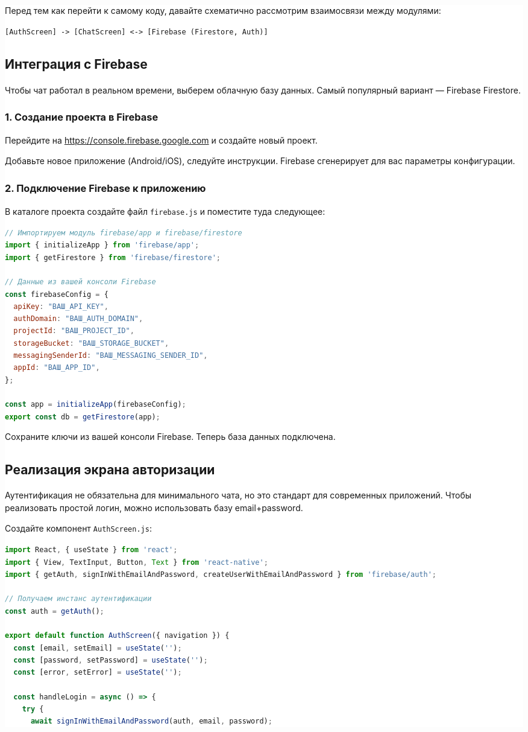 Перед тем как перейти к самому коду, давайте схематично рассмотрим взаимосвязи между модулями:

```
[AuthScreen] -> [ChatScreen] <-> [Firebase (Firestore, Auth)]
```

## Интеграция с Firebase

Чтобы чат работал в реальном времени, выберем облачную базу данных. Самый популярный вариант — Firebase Firestore.

### 1. Создание проекта в Firebase

Перейдите на https://console.firebase.google.com и создайте новый проект.

Добавьте новое приложение (Android/iOS), следуйте инструкции. Firebase сгенерирует для вас параметры конфигурации.

### 2. Подключение Firebase к приложению

В каталоге проекта создайте файл `firebase.js` и поместите туда следующее:

```js
// Импортируем модуль firebase/app и firebase/firestore
import { initializeApp } from 'firebase/app';
import { getFirestore } from 'firebase/firestore';

// Данные из вашей консоли Firebase
const firebaseConfig = {
  apiKey: "ВАШ_API_KEY",
  authDomain: "ВАШ_AUTH_DOMAIN",
  projectId: "ВАШ_PROJECT_ID",
  storageBucket: "ВАШ_STORAGE_BUCKET",
  messagingSenderId: "ВАШ_MESSAGING_SENDER_ID",
  appId: "ВАШ_APP_ID",
};

const app = initializeApp(firebaseConfig);
export const db = getFirestore(app);
```

Сохраните ключи из вашей консоли Firebase. Теперь база данных подключена.

## Реализация экрана авторизации

Аутентификация не обязательна для минимального чата, но это стандарт для современных приложений. Чтобы реализовать простой логин, можно использовать базу email+password.

Создайте компонент `AuthScreen.js`:

```js
import React, { useState } from 'react';
import { View, TextInput, Button, Text } from 'react-native';
import { getAuth, signInWithEmailAndPassword, createUserWithEmailAndPassword } from 'firebase/auth';

// Получаем инстанс аутентификации
const auth = getAuth();

export default function AuthScreen({ navigation }) {
  const [email, setEmail] = useState('');
  const [password, setPassword] = useState('');
  const [error, setError] = useState('');

  const handleLogin = async () => {
    try {
      await signInWithEmailAndPassword(auth, email, password);
```
